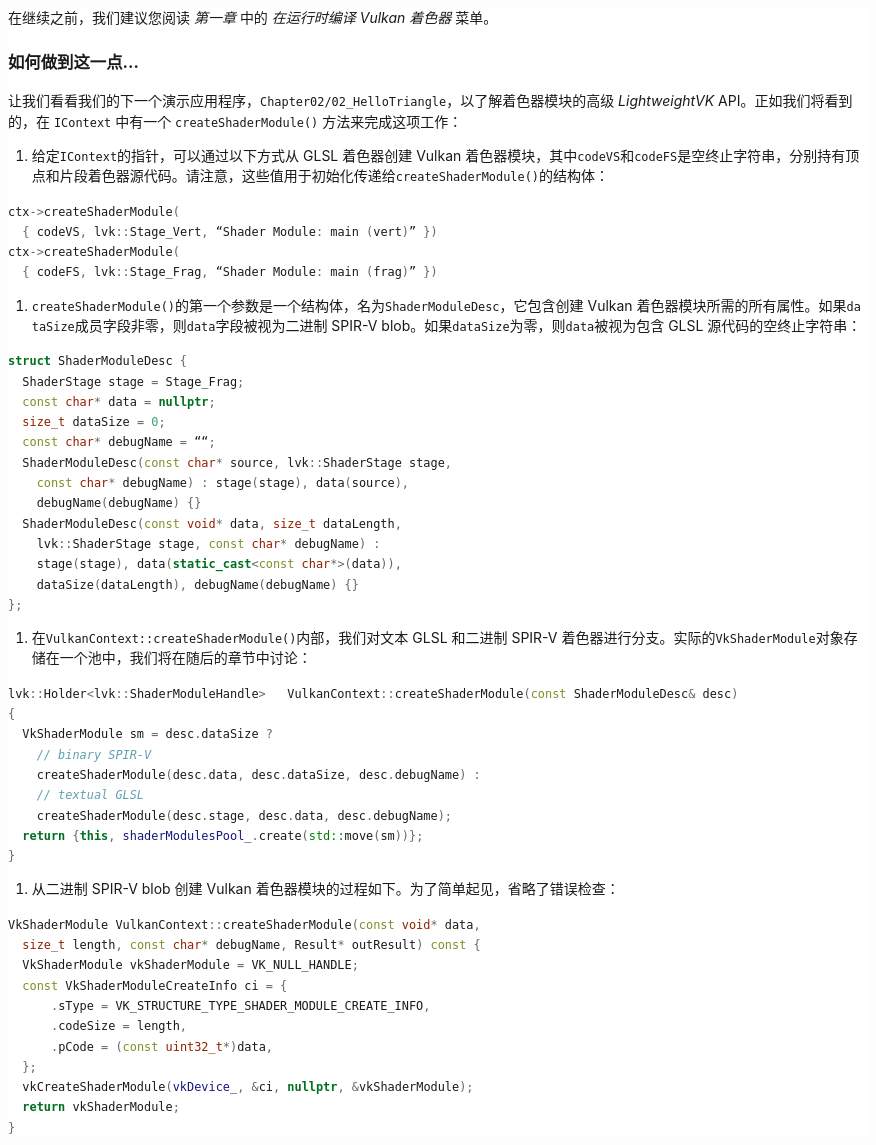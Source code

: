 在继续之前，我们建议您阅读 *第一章* 中的 *在运行时编译 Vulkan 着色器* 菜单。

### 如何做到这一点…

让我们看看我们的下一个演示应用程序，`Chapter02/02_HelloTriangle`，以了解着色器模块的高级 *LightweightVK* API。正如我们将看到的，在 `IContext` 中有一个 `createShaderModule()` 方法来完成这项工作：

1.  给定`IContext`的指针，可以通过以下方式从 GLSL 着色器创建 Vulkan 着色器模块，其中`codeVS`和`codeFS`是空终止字符串，分别持有顶点和片段着色器源代码。请注意，这些值用于初始化传递给`createShaderModule()`的结构体：

```cpp
ctx->createShaderModule(
  { codeVS, lvk::Stage_Vert, “Shader Module: main (vert)” })
ctx->createShaderModule(
  { codeFS, lvk::Stage_Frag, “Shader Module: main (frag)” })
```

1.  `createShaderModule()`的第一个参数是一个结构体，名为`ShaderModuleDesc`，它包含创建 Vulkan 着色器模块所需的所有属性。如果`dataSize`成员字段非零，则`data`字段被视为二进制 SPIR-V blob。如果`dataSize`为零，则`data`被视为包含 GLSL 源代码的空终止字符串：

```cpp
struct ShaderModuleDesc {
  ShaderStage stage = Stage_Frag;
  const char* data = nullptr;
  size_t dataSize = 0;
  const char* debugName = ““;
  ShaderModuleDesc(const char* source, lvk::ShaderStage stage,
    const char* debugName) : stage(stage), data(source),
    debugName(debugName) {}
  ShaderModuleDesc(const void* data, size_t dataLength,
    lvk::ShaderStage stage, const char* debugName) :
    stage(stage), data(static_cast<const char*>(data)),
    dataSize(dataLength), debugName(debugName) {}
};
```

1.  在`VulkanContext::createShaderModule()`内部，我们对文本 GLSL 和二进制 SPIR-V 着色器进行分支。实际的`VkShaderModule`对象存储在一个池中，我们将在随后的章节中讨论：

```cpp
lvk::Holder<lvk::ShaderModuleHandle>   VulkanContext::createShaderModule(const ShaderModuleDesc& desc)
{
  VkShaderModule sm = desc.dataSize ?
    // binary SPIR-V
    createShaderModule(desc.data, desc.dataSize, desc.debugName) :
    // textual GLSL
    createShaderModule(desc.stage, desc.data, desc.debugName);
  return {this, shaderModulesPool_.create(std::move(sm))};
}
```

1.  从二进制 SPIR-V blob 创建 Vulkan 着色器模块的过程如下。为了简单起见，省略了错误检查：

```cpp
VkShaderModule VulkanContext::createShaderModule(const void* data,
  size_t length, const char* debugName, Result* outResult) const {
  VkShaderModule vkShaderModule = VK_NULL_HANDLE;
  const VkShaderModuleCreateInfo ci = {
      .sType = VK_STRUCTURE_TYPE_SHADER_MODULE_CREATE_INFO,
      .codeSize = length,
      .pCode = (const uint32_t*)data,
  };
  vkCreateShaderModule(vkDevice_, &ci, nullptr, &vkShaderModule);
  return vkShaderModule;
}
```
